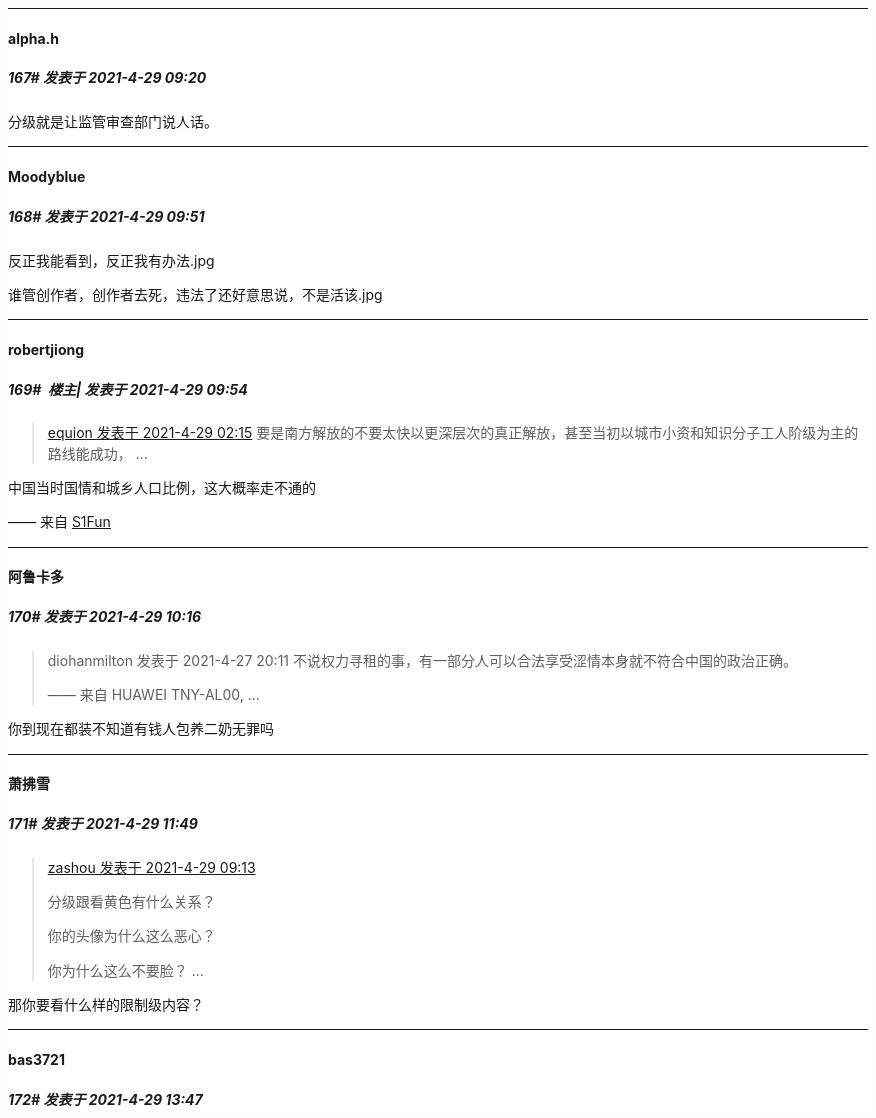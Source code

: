 
*****

####  alpha.h  
##### 167#       发表于 2021-4-29 09:20


分级就是让监管审查部门说人话。


*****

####  Moodyblue  
##### 168#       发表于 2021-4-29 09:51


反正我能看到，反正我有办法.jpg

谁管创作者，创作者去死，违法了还好意思说，不是活该.jpg


*****

####  robertjiong  
##### 169#         楼主| 发表于 2021-4-29 09:54


<blockquote><a href="httphttps://bbs.saraba1st.com/2b/forum.php?mod=redirect&amp;goto=findpost&amp;pid=51094755&amp;ptid=2001311" target="_blank">equion 发表于 2021-4-29 02:15</a>
要是南方解放的不要太快以更深层次的真正解放，甚至当初以城市小资和知识分子工人阶级为主的路线能成功， ...</blockquote>
中国当时国情和城乡人口比例，这大概率走不通的

—— 来自 [S1Fun](https://s1fun.koalcat.com)


*****

####  阿鲁卡多  
##### 170#       发表于 2021-4-29 10:16


<blockquote>diohanmilton 发表于 2021-4-27 20:11
不说权力寻租的事，有一部分人可以合法享受涩情本身就不符合中国的政治正确。


—— 来自 HUAWEI TNY-AL00, ...</blockquote>
你到现在都装不知道有钱人包养二奶无罪吗


*****

####  萧拂雪  
##### 171#       发表于 2021-4-29 11:49


<blockquote><a href="httphttps://bbs.saraba1st.com/2b/forum.php?mod=redirect&amp;goto=findpost&amp;pid=51095801&amp;ptid=2001311" target="_blank">zashou 发表于 2021-4-29 09:13</a>

分级跟看黄色有什么关系？

你的头像为什么这么恶心？

你为什么这么不要脸？ ...</blockquote>
那你要看什么样的限制级内容？


*****

####  bas3721  
##### 172#       发表于 2021-4-29 13:47


